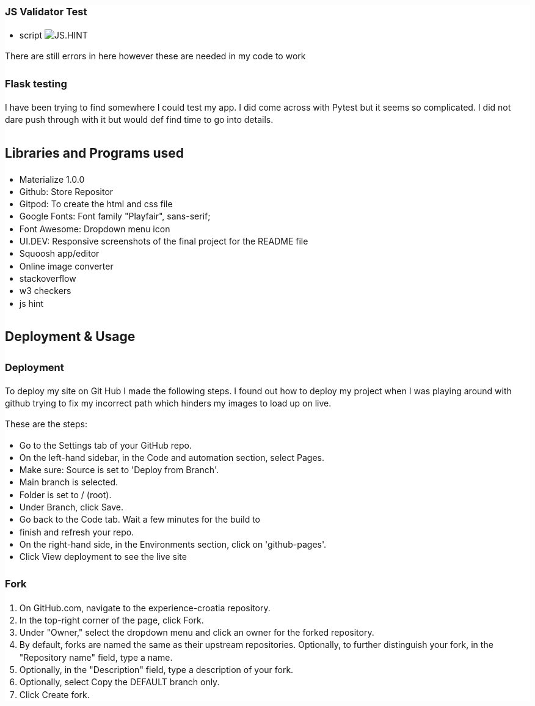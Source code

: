 ### **JS Validator Test**
  - script
  ![JS.HINT](static/readme-images/jswitherror.png) 

  There are still errors in here however these are needed in my code to work

### **Flask testing**

I have been trying to find somewhere I could test my app. I did come across with Pytest but it seems so complicated. I did not dare push through with it but would def find time to go into details. 

## **Libraries and Programs used**
- Materialize 1.0.0
- Github: Store Repositor
- Gitpod: To create the html and css file
- Google Fonts: Font family "Playfair", sans-serif;
- Font Awesome: Dropdown menu icon
- UI.DEV: Responsive screenshots of the final project for the README file
- Squoosh app/editor
- Online image converter
- stackoverflow
- w3 checkers
- js hint


## **Deployment & Usage**
### **Deployment**
To deploy my site on Git Hub I made the following steps. I found out how to deploy my project when I was playing around with github trying to fix my incorrect path which hinders my images to load up on live. 

These are the steps:

 - Go to the Settings tab of your GitHub repo.
 - On the left-hand sidebar, in the Code and automation section, select Pages.
 - Make sure: Source is set to 'Deploy from Branch'.
 - Main branch is selected.
 - Folder is set to / (root).
 - Under Branch, click Save.
 - Go back to the Code tab. Wait a few minutes for the build to 
 - finish and refresh your repo.
 - On the right-hand side, in the Environments section, click on 'github-pages'.
 - Click View deployment to see the live site

### **Fork**
  1.  On GitHub.com, navigate to the experience-croatia repository.
  2.  In the top-right corner of the page, click Fork.
  3.  Under "Owner," select the dropdown menu and click an owner for the forked repository.
  4.  By default, forks are named the same as their upstream repositories. Optionally, to further distinguish your fork, in the "Repository name" field, type a name.
  5.  Optionally, in the "Description" field, type a description of your fork.
  6.  Optionally, select Copy the DEFAULT branch only.
  7.  Click Create fork.
